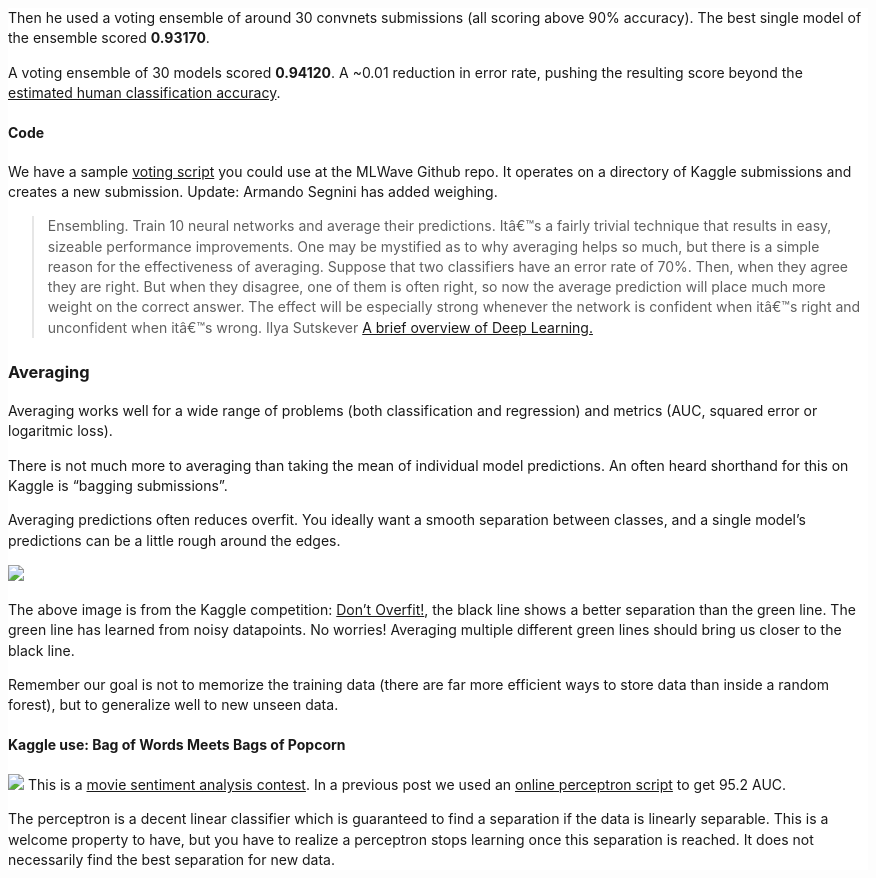 Then he used a voting ensemble of around 30 convnets submissions (all scoring above 90% accuracy). The best single model of the ensemble scored **0.93170**.

A voting ensemble of 30 models scored **0.94120**. A ~0.01 reduction in error rate, pushing the resulting score beyond the [estimated human classification accuracy](http://karpathy.github.io/2014/09/02/what-i-learned-from-competing-against-a-convnet-on-imagenet).

#### Code

We have a sample [voting script](https://github.com/MLWave/Kaggle-Ensemble-Guide/blob/master/kaggle_vote.py) you could use at the MLWave Github repo. It operates on a directory of Kaggle submissions and creates a new submission. Update: Armando Segnini has added weighing.

> Ensembling. Train 10 neural networks and average their predictions. Itâ€™s a fairly trivial technique that results in easy, sizeable performance improvements.
One may be mystified as to why averaging helps so much, but there is a simple reason for the effectiveness of averaging. Suppose that two classifiers have an error rate of 70%. Then, when they agree they are right. But when they disagree, one of them is often right, so now the average prediction will place much more weight on the correct answer.
The effect will be especially strong whenever the network is confident when itâ€™s right and unconfident when itâ€™s wrong. Ilya Sutskever [A brief overview of Deep Learning.](http://yyue.blogspot.com/2015/01/a-brief-overview-of-deep-learning.html)

### Averaging

Averaging works well for a wide range of problems (both classification and regression) and metrics (AUC, squared error or logaritmic loss).

There is not much more to averaging than taking the mean of individual model predictions. An often heard shorthand for this on Kaggle is “bagging submissions”.

Averaging predictions often reduces overfit. You ideally want a smooth separation between classes, and a single model’s predictions can be a little rough around the edges.

![](http://mlwave.com/wp-content/uploads/2015/06/overfit.png)


The above image is from the Kaggle competition: [Don’t Overfit!](https://www.kaggle.com/c/overfitting), the black line shows a better separation than the green line. The green line has learned from noisy datapoints. No worries! Averaging multiple different green lines should bring us closer to the black line.

Remember our goal is not to memorize the training data (there are far more efficient ways to store data than inside a random forest), but to generalize well to new unseen data.

#### Kaggle use: Bag of Words Meets Bags of Popcorn

![](http://mlwave.com/wp-content/uploads/2015/06/popcorn-150x150.png)
This is a [movie sentiment analysis contest](https://www.kaggle.com/c/word2vec-nlp-tutorial). In a previous post we used an [online perceptron script](http://mlwave.com/online-learning-perceptron) to get 95.2 AUC.

The perceptron is a decent linear classifier which is guaranteed to find a separation if the data is linearly separable. This is a welcome property to have, but you have to realize a perceptron stops learning once this separation is reached. It does not necessarily find the best separation for new data.

